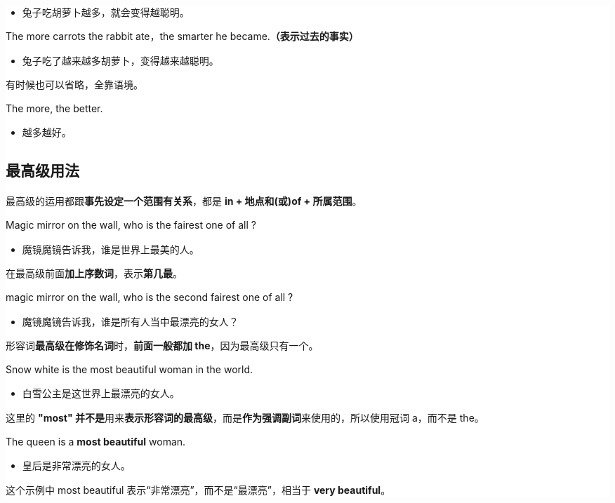 - 兔子吃胡萝卜越多，就会变得越聪明。

The more carrots the rabbit ate，the smarter he became.**（表示过去的事实）**

- 兔子吃了越来越多胡萝卜，变得越来越聪明。



有时候也可以省略，全靠语境。

The more, the better.

- 越多越好。



## 最高级用法

最高级的运用都跟**事先设定一个范围有关系**，都是 **in + 地点和(或)of + 所属范围**。

Magic mirror on the wall, who is the fairest one of all ?

- 魔镜魔镜告诉我，谁是世界上最美的人。



在最高级前面**加上序数词**，表示**第几最**。

magic mirror on the wall, who is the second fairest one of all ?

- 魔镜魔镜告诉我，谁是所有人当中最漂亮的女人？



形容词**最高级在修饰名词**时，**前面一般都加 the**，因为最高级只有一个。

Snow white is the most beautiful woman in the world.

- 白雪公主是这世界上最漂亮的女人。



这里的 **"most" 并不是**用来**表示形容词的最高级**，而是**作为强调副词**来使用的，所以使用冠词 a，而不是 the。

The queen is a **most beautiful** woman.

- 皇后是非常漂亮的女人。

这个示例中 most beautiful 表示“非常漂亮”，而不是“最漂亮”，相当于 **very beautiful**。
